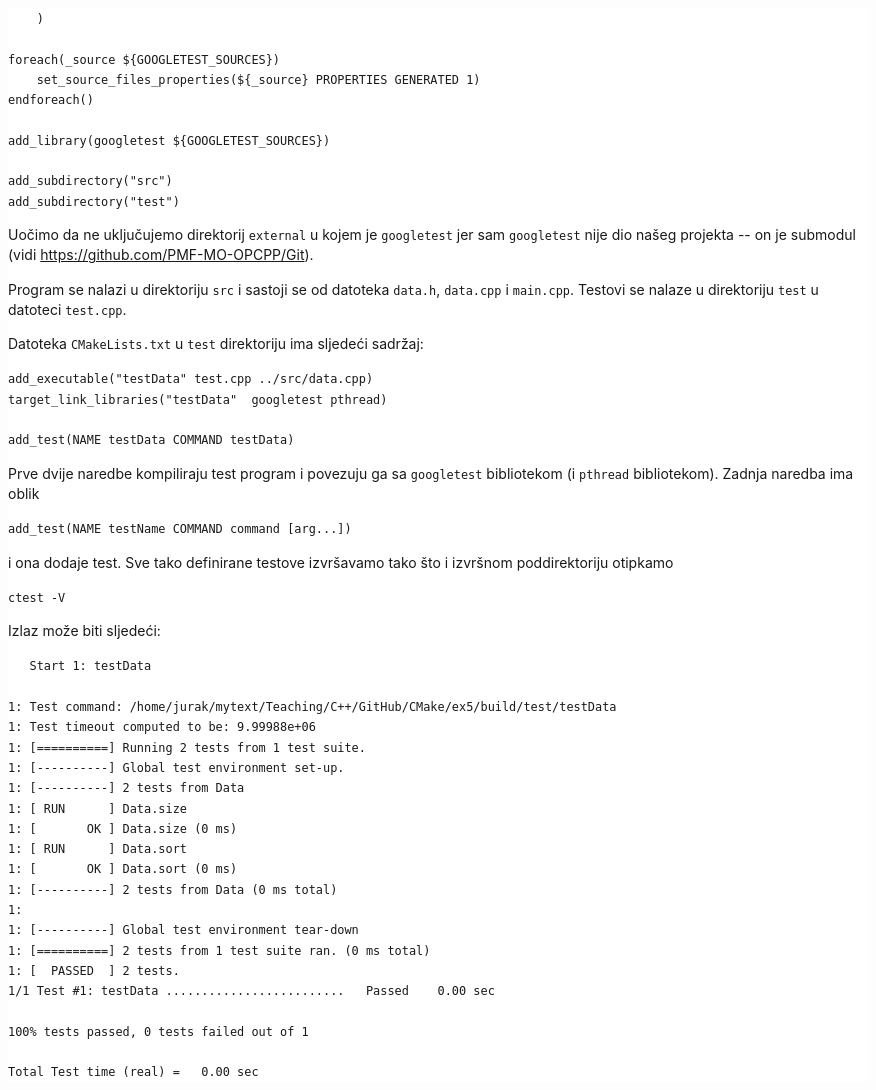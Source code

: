 ```
    )

foreach(_source ${GOOGLETEST_SOURCES})
    set_source_files_properties(${_source} PROPERTIES GENERATED 1)
endforeach()

add_library(googletest ${GOOGLETEST_SOURCES})

add_subdirectory("src")
add_subdirectory("test")
```
Uočimo da ne uključujemo direktorij `external` u kojem je  `googletest` jer sam  `googletest` nije
dio našeg projekta -- on je submodul (vidi https://github.com/PMF-MO-OPCPP/Git).


Program se nalazi u direktoriju `src` i sastoji se od datoteka `data.h`, `data.cpp` i `main.cpp`.
Testovi se nalaze u direktoriju `test` u datoteci `test.cpp`.

Datoteka `CMakeLists.txt` u `test` direktoriju ima sljedeći sadržaj:

```
add_executable("testData" test.cpp ../src/data.cpp)
target_link_libraries("testData"  googletest pthread)

add_test(NAME testData COMMAND testData)
```
Prve dvije naredbe kompiliraju test program i povezuju ga sa `googletest` bibliotekom (i `pthread`  bibliotekom).
Zadnja naredba ima oblik


```
add_test(NAME testName COMMAND command [arg...])
```
i ona dodaje test. Sve tako definirane testove izvršavamo tako što i izvršnom poddirektoriju
otipkamo

```
ctest -V
```
Izlaz može biti sljedeći:

```
   Start 1: testData

1: Test command: /home/jurak/mytext/Teaching/C++/GitHub/CMake/ex5/build/test/testData
1: Test timeout computed to be: 9.99988e+06
1: [==========] Running 2 tests from 1 test suite.
1: [----------] Global test environment set-up.
1: [----------] 2 tests from Data
1: [ RUN      ] Data.size
1: [       OK ] Data.size (0 ms)
1: [ RUN      ] Data.sort
1: [       OK ] Data.sort (0 ms)
1: [----------] 2 tests from Data (0 ms total)
1:
1: [----------] Global test environment tear-down
1: [==========] 2 tests from 1 test suite ran. (0 ms total)
1: [  PASSED  ] 2 tests.
1/1 Test #1: testData .........................   Passed    0.00 sec

100% tests passed, 0 tests failed out of 1

Total Test time (real) =   0.00 sec

```
